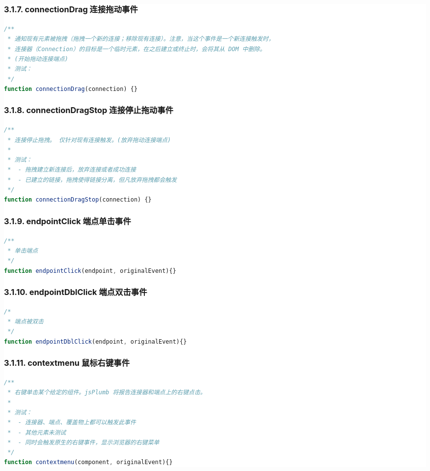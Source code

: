 ### 3.1.7. connectionDrag 连接拖动事件 
```js
/**
 * 通知现有元素被拖拽（拖拽一个新的连接；移除现有连接）。注意，当这个事件是一个新连接触发时，
 * 连接器（Connection）的目标是一个临时元素，在之后建立或终止时，会将其从 DOM 中删除。
 * (开始拖动连接端点)
 * 测试：
 */
function connectionDrag(connection) {}
```



### 3.1.8. connectionDragStop 连接停止拖动事件 

```js
/**
 * 连接停止拖拽。 仅针对现有连接触发。(放弃拖动连接端点)
 * 
 * 测试：
 *  - 拖拽建立新连接后，放弃连接或者成功连接
 *  - 已建立的链接，拖拽使得链接分离，但凡放弃拖拽都会触发
 */
function connectionDragStop(connection) {}
```

### 3.1.9. endpointClick 端点单击事件 

```js
/**
 * 单击端点
 */
function endpointClick(endpoint, originalEvent){}
```

### 3.1.10. endpointDblClick 端点双击事件 
```js
/*
 * 端点被双击
 */
function endpointDblClick(endpoint, originalEvent){}
```

### 3.1.11. contextmenu 鼠标右键事件 

```js
/**
 * 右键单击某个给定的组件。jsPlumb 将报告连接器和端点上的右键点击。
 * 
 * 测试：
 *  - 连接器、端点、覆盖物上都可以触发此事件
 *  - 其他元素未测试
 *  - 同时会触发原生的右键事件，显示浏览器的右键菜单
 */
function contextmenu(component, originalEvent){}
```
